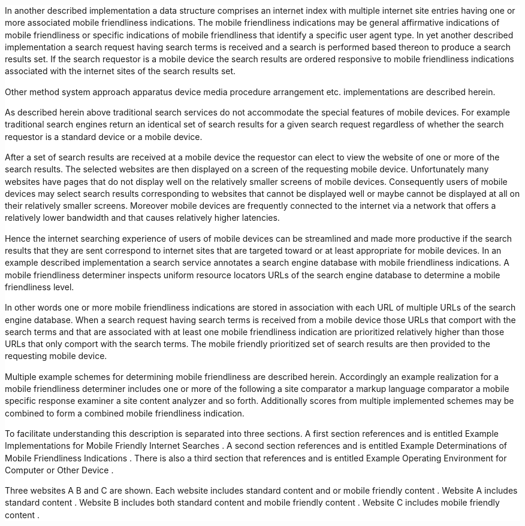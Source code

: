 In another described implementation a data structure comprises an internet index with multiple internet site entries having one or more associated mobile friendliness indications. The mobile friendliness indications may be general affirmative indications of mobile friendliness or specific indications of mobile friendliness that identify a specific user agent type. In yet another described implementation a search request having search terms is received and a search is performed based thereon to produce a search results set. If the search requestor is a mobile device the search results are ordered responsive to mobile friendliness indications associated with the internet sites of the search results set.

Other method system approach apparatus device media procedure arrangement etc. implementations are described herein.

As described herein above traditional search services do not accommodate the special features of mobile devices. For example traditional search engines return an identical set of search results for a given search request regardless of whether the search requestor is a standard device or a mobile device.

After a set of search results are received at a mobile device the requestor can elect to view the website of one or more of the search results. The selected websites are then displayed on a screen of the requesting mobile device. Unfortunately many websites have pages that do not display well on the relatively smaller screens of mobile devices. Consequently users of mobile devices may select search results corresponding to websites that cannot be displayed well or maybe cannot be displayed at all on their relatively smaller screens. Moreover mobile devices are frequently connected to the internet via a network that offers a relatively lower bandwidth and that causes relatively higher latencies.

Hence the internet searching experience of users of mobile devices can be streamlined and made more productive if the search results that they are sent correspond to internet sites that are targeted toward or at least appropriate for mobile devices. In an example described implementation a search service annotates a search engine database with mobile friendliness indications. A mobile friendliness determiner inspects uniform resource locators URLs of the search engine database to determine a mobile friendliness level.

In other words one or more mobile friendliness indications are stored in association with each URL of multiple URLs of the search engine database. When a search request having search terms is received from a mobile device those URLs that comport with the search terms and that are associated with at least one mobile friendliness indication are prioritized relatively higher than those URLs that only comport with the search terms. The mobile friendly prioritized set of search results are then provided to the requesting mobile device.

Multiple example schemes for determining mobile friendliness are described herein. Accordingly an example realization for a mobile friendliness determiner includes one or more of the following a site comparator a markup language comparator a mobile specific response examiner a site content analyzer and so forth. Additionally scores from multiple implemented schemes may be combined to form a combined mobile friendliness indication.

To facilitate understanding this description is separated into three sections. A first section references and is entitled Example Implementations for Mobile Friendly Internet Searches . A second section references and is entitled Example Determinations of Mobile Friendliness Indications . There is also a third section that references and is entitled Example Operating Environment for Computer or Other Device .

Three websites A B and C are shown. Each website includes standard content and or mobile friendly content . Website A includes standard content . Website B includes both standard content and mobile friendly content . Website C includes mobile friendly content .
